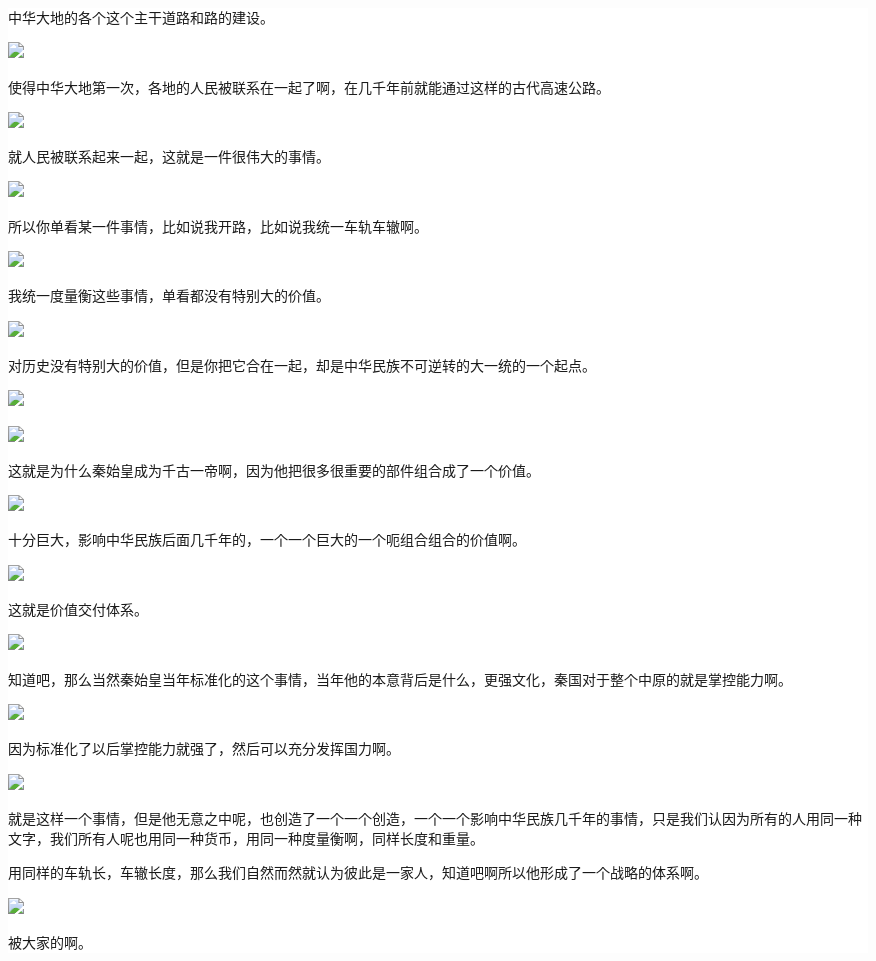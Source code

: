 中华大地的各个这个主干道路和路的建设。

![](img/25f95d7d3cbd7a5f2e19488fcaed55d8_478.png)

使得中华大地第一次，各地的人民被联系在一起了啊，在几千年前就能通过这样的古代高速公路。

![](img/25f95d7d3cbd7a5f2e19488fcaed55d8_480.png)

就人民被联系起来一起，这就是一件很伟大的事情。

![](img/25f95d7d3cbd7a5f2e19488fcaed55d8_482.png)

所以你单看某一件事情，比如说我开路，比如说我统一车轨车辙啊。

![](img/25f95d7d3cbd7a5f2e19488fcaed55d8_484.png)

我统一度量衡这些事情，单看都没有特别大的价值。

![](img/25f95d7d3cbd7a5f2e19488fcaed55d8_486.png)

对历史没有特别大的价值，但是你把它合在一起，却是中华民族不可逆转的大一统的一个起点。

![](img/25f95d7d3cbd7a5f2e19488fcaed55d8_488.png)

![](img/25f95d7d3cbd7a5f2e19488fcaed55d8_489.png)

这就是为什么秦始皇成为千古一帝啊，因为他把很多很重要的部件组合成了一个价值。

![](img/25f95d7d3cbd7a5f2e19488fcaed55d8_491.png)

十分巨大，影响中华民族后面几千年的，一个一个巨大的一个呃组合组合的价值啊。

![](img/25f95d7d3cbd7a5f2e19488fcaed55d8_493.png)

这就是价值交付体系。

![](img/25f95d7d3cbd7a5f2e19488fcaed55d8_495.png)

知道吧，那么当然秦始皇当年标准化的这个事情，当年他的本意背后是什么，更强文化，秦国对于整个中原的就是掌控能力啊。



![](img/25f95d7d3cbd7a5f2e19488fcaed55d8_497.png)

因为标准化了以后掌控能力就强了，然后可以充分发挥国力啊。

![](img/25f95d7d3cbd7a5f2e19488fcaed55d8_499.png)

就是这样一个事情，但是他无意之中呢，也创造了一个一个创造，一个一个影响中华民族几千年的事情，只是我们认因为所有的人用同一种文字，我们所有人呢也用同一种货币，用同一种度量衡啊，同样长度和重量。

用同样的车轨长，车辙长度，那么我们自然而然就认为彼此是一家人，知道吧啊所以他形成了一个战略的体系啊。

![](img/25f95d7d3cbd7a5f2e19488fcaed55d8_501.png)

被大家的啊。
